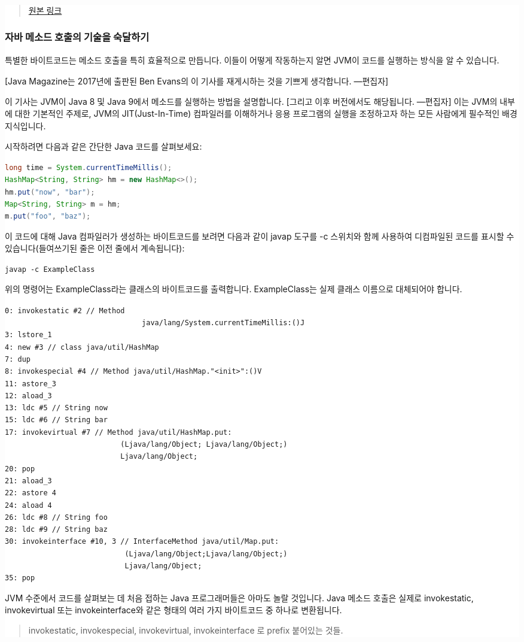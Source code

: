 > [원본 링크](https://blogs.oracle.com/javamagazine/post/mastering-the-mechanics-of-java-method-invocation)
### 자바 메소드 호출의 기술을 숙달하기

특별한 바이트코드는 메소드 호출을 특히 효율적으로 만듭니다. 이들이 어떻게 작동하는지 알면 JVM이 코드를 실행하는 방식을 알 수 있습니다.

[Java Magazine는 2017년에 출판된 Ben Evans의 이 기사를 재게시하는 것을 기쁘게 생각합니다. —편집자]

이 기사는 JVM이 Java 8 및 Java 9에서 메소드를 실행하는 방법을 설명합니다. [그리고 이후 버전에서도 해당됩니다. —편집자] 이는 JVM의 내부에 대한 기본적인 주제로, JVM의 JIT(Just-In-Time) 컴파일러를 이해하거나 응용 프로그램의 실행을 조정하고자 하는 모든 사람에게 필수적인 배경 지식입니다.

시작하려면 다음과 같은 간단한 Java 코드를 살펴보세요:

```java
long time = System.currentTimeMillis();
HashMap<String, String> hm = new HashMap<>();
hm.put("now", "bar");
Map<String, String> m = hm;
m.put("foo", "baz");
```

이 코드에 대해 Java 컴파일러가 생성하는 바이트코드를 보려면 다음과 같이 javap 도구를 -c 스위치와 함께 사용하여 디컴파일된 코드를 표시할 수 있습니다(들여쓰기된 줄은 이전 줄에서 계속됩니다):
```
javap -c ExampleClass
```
위의 명령어는 ExampleClass라는 클래스의 바이트코드를 출력합니다. ExampleClass는 실제 클래스 이름으로 대체되어야 합니다.

```bytecode
0: invokestatic #2 // Method
                                java/lang/System.currentTimeMillis:()J
3: lstore_1
4: new #3 // class java/util/HashMap
7: dup
8: invokespecial #4 // Method java/util/HashMap."<init>":()V
11: astore_3
12: aload_3
13: ldc #5 // String now
15: ldc #6 // String bar
17: invokevirtual #7 // Method java/util/HashMap.put:
                           (Ljava/lang/Object; Ljava/lang/Object;)
                           Ljava/lang/Object;
20: pop
21: aload_3
22: astore 4
24: aload 4
26: ldc #8 // String foo
28: ldc #9 // String baz
30: invokeinterface #10, 3 // InterfaceMethod java/util/Map.put:
                            (Ljava/lang/Object;Ljava/lang/Object;)
                            Ljava/lang/Object;
35: pop
```
JVM 수준에서 코드를 살펴보는 데 처음 접하는 Java 프로그래머들은 아마도 놀랄 것입니다. Java 메소드 호출은 실제로 invokestatic, invokevirtual 또는 invokeinterface와 같은 형태의 여러 가지 바이트코드 중 하나로 변환됩니다.
> invokestatic, invokespecial, invokevirtual, invokeinterface 로 prefix 붙어있는 것들.
